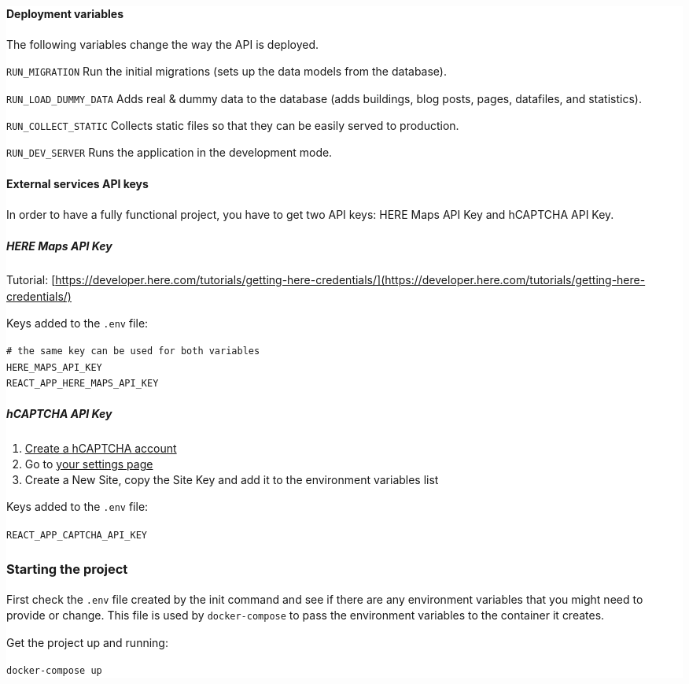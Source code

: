 #### Deployment variables

The following variables change the way the API is deployed.

`RUN_MIGRATION`
Run the initial migrations (sets up the data models from the database).

`RUN_LOAD_DUMMY_DATA`
Adds real & dummy data to the database (adds buildings, blog posts, pages, datafiles, and statistics).

`RUN_COLLECT_STATIC`
Collects static files so that they can be easily served to production.

`RUN_DEV_SERVER`
Runs the application in the development mode.

#### External services API keys

In order to have a fully functional project, you have to get two API keys: HERE Maps API Key and hCAPTCHA API Key.

##### HERE Maps API Key

Tutorial: [https://developer.here.com/tutorials/getting-here-credentials/](https://developer.here.com/tutorials/getting-here-credentials/)

Keys added to the `.env` file:

```shell
# the same key can be used for both variables
HERE_MAPS_API_KEY
REACT_APP_HERE_MAPS_API_KEY
```

##### hCAPTCHA API Key

1. [Create a hCAPTCHA account](https://dashboard.hcaptcha.com/signup)
2. Go to [your settings page](https://dashboard.hcaptcha.com/settings)
3. Create a New Site, copy the Site Key and add it to the environment variables list

Keys added to the `.env` file:

```shell
REACT_APP_CAPTCHA_API_KEY
```

### Starting the project

First check the `.env` file created by the init command and see if there are any environment variables that you might
need to provide or change. This file is used by `docker-compose` to pass the environment variables to the container it
creates.

Get the project up and running:

```shell
docker-compose up
```
